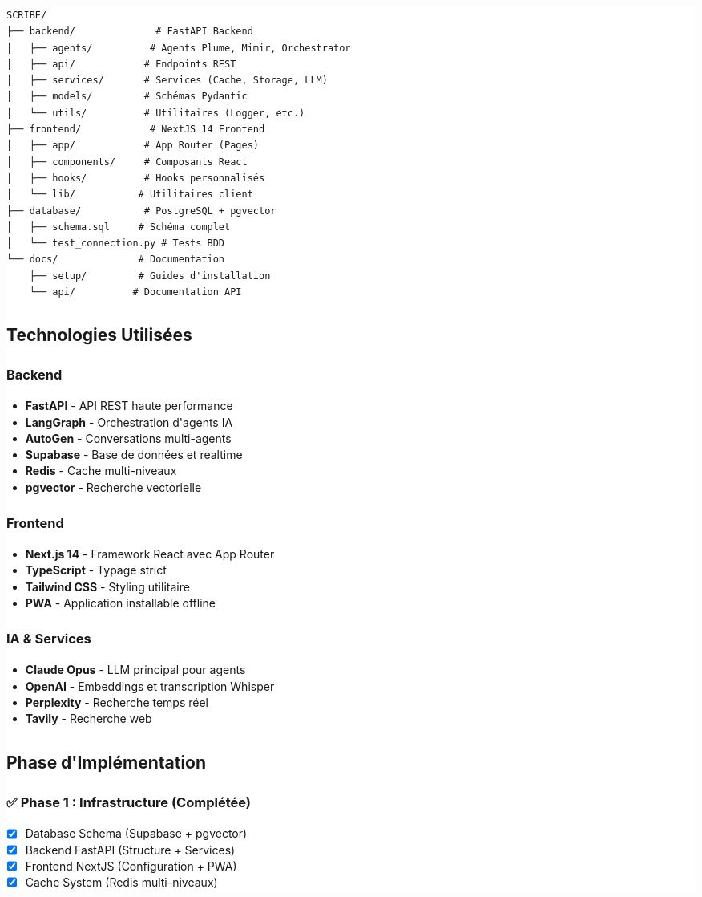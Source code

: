 ```
SCRIBE/
├── backend/              # FastAPI Backend
│   ├── agents/          # Agents Plume, Mimir, Orchestrator
│   ├── api/            # Endpoints REST
│   ├── services/       # Services (Cache, Storage, LLM)
│   ├── models/         # Schémas Pydantic
│   └── utils/          # Utilitaires (Logger, etc.)
├── frontend/            # NextJS 14 Frontend
│   ├── app/            # App Router (Pages)
│   ├── components/     # Composants React
│   ├── hooks/          # Hooks personnalisés
│   └── lib/           # Utilitaires client
├── database/           # PostgreSQL + pgvector
│   ├── schema.sql     # Schéma complet
│   └── test_connection.py # Tests BDD
└── docs/              # Documentation
    ├── setup/         # Guides d'installation
    └── api/          # Documentation API
```

## Technologies Utilisées

### Backend
- **FastAPI** - API REST haute performance
- **LangGraph** - Orchestration d'agents IA
- **AutoGen** - Conversations multi-agents
- **Supabase** - Base de données et realtime
- **Redis** - Cache multi-niveaux
- **pgvector** - Recherche vectorielle

### Frontend
- **Next.js 14** - Framework React avec App Router
- **TypeScript** - Typage strict
- **Tailwind CSS** - Styling utilitaire
- **PWA** - Application installable offline

### IA & Services
- **Claude Opus** - LLM principal pour agents
- **OpenAI** - Embeddings et transcription Whisper
- **Perplexity** - Recherche temps réel
- **Tavily** - Recherche web

## Phase d'Implémentation

### ✅ Phase 1 : Infrastructure (Complétée)
- [x] Database Schema (Supabase + pgvector)
- [x] Backend FastAPI (Structure + Services)
- [x] Frontend NextJS (Configuration + PWA)
- [x] Cache System (Redis multi-niveaux)

